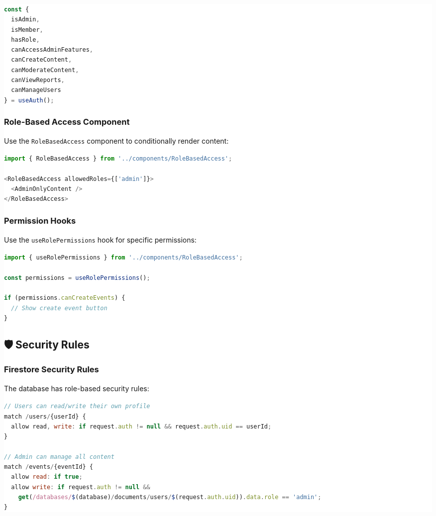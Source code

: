 ```javascript
const { 
  isAdmin, 
  isMember, 
  hasRole, 
  canAccessAdminFeatures,
  canCreateContent,
  canModerateContent,
  canViewReports,
  canManageUsers 
} = useAuth();
```

### **Role-Based Access Component**
Use the `RoleBasedAccess` component to conditionally render content:

```javascript
import { RoleBasedAccess } from '../components/RoleBasedAccess';

<RoleBasedAccess allowedRoles={['admin']}>
  <AdminOnlyContent />
</RoleBasedAccess>
```

### **Permission Hooks**
Use the `useRolePermissions` hook for specific permissions:

```javascript
import { useRolePermissions } from '../components/RoleBasedAccess';

const permissions = useRolePermissions();

if (permissions.canCreateEvents) {
  // Show create event button
}
```

## 🛡️ **Security Rules**

### **Firestore Security Rules**
The database has role-based security rules:

```javascript
// Users can read/write their own profile
match /users/{userId} {
  allow read, write: if request.auth != null && request.auth.uid == userId;
}

// Admin can manage all content
match /events/{eventId} {
  allow read: if true;
  allow write: if request.auth != null && 
    get(/databases/$(database)/documents/users/$(request.auth.uid)).data.role == 'admin';
}
```
